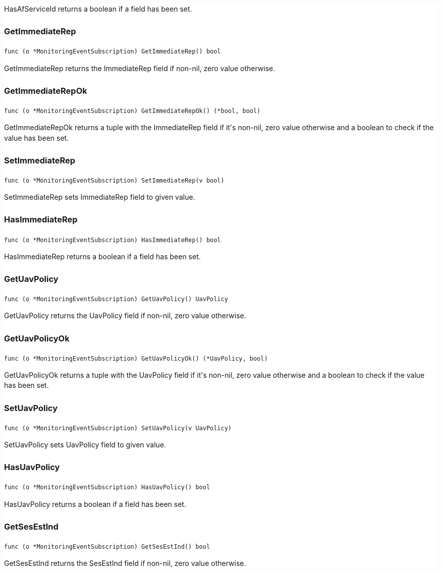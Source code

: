 HasAfServiceId returns a boolean if a field has been set.

### GetImmediateRep

`func (o *MonitoringEventSubscription) GetImmediateRep() bool`

GetImmediateRep returns the ImmediateRep field if non-nil, zero value otherwise.

### GetImmediateRepOk

`func (o *MonitoringEventSubscription) GetImmediateRepOk() (*bool, bool)`

GetImmediateRepOk returns a tuple with the ImmediateRep field if it's non-nil, zero value otherwise
and a boolean to check if the value has been set.

### SetImmediateRep

`func (o *MonitoringEventSubscription) SetImmediateRep(v bool)`

SetImmediateRep sets ImmediateRep field to given value.

### HasImmediateRep

`func (o *MonitoringEventSubscription) HasImmediateRep() bool`

HasImmediateRep returns a boolean if a field has been set.

### GetUavPolicy

`func (o *MonitoringEventSubscription) GetUavPolicy() UavPolicy`

GetUavPolicy returns the UavPolicy field if non-nil, zero value otherwise.

### GetUavPolicyOk

`func (o *MonitoringEventSubscription) GetUavPolicyOk() (*UavPolicy, bool)`

GetUavPolicyOk returns a tuple with the UavPolicy field if it's non-nil, zero value otherwise
and a boolean to check if the value has been set.

### SetUavPolicy

`func (o *MonitoringEventSubscription) SetUavPolicy(v UavPolicy)`

SetUavPolicy sets UavPolicy field to given value.

### HasUavPolicy

`func (o *MonitoringEventSubscription) HasUavPolicy() bool`

HasUavPolicy returns a boolean if a field has been set.

### GetSesEstInd

`func (o *MonitoringEventSubscription) GetSesEstInd() bool`

GetSesEstInd returns the SesEstInd field if non-nil, zero value otherwise.
